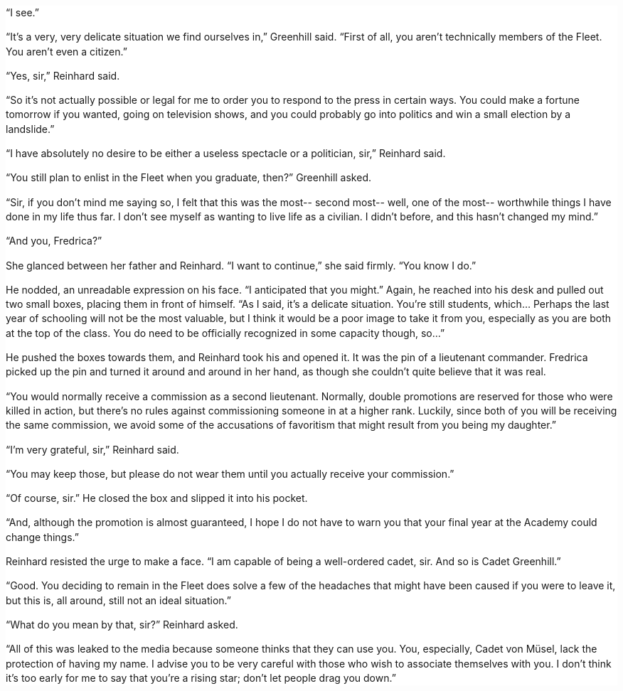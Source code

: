 “I see\.”

“It’s a very, very delicate situation we find ourselves in,” Greenhill said\. “First of all, you aren’t technically members of the Fleet\. You aren’t even a citizen\.”

“Yes, sir,” Reinhard said\.

“So it’s not actually possible or legal for me to order you to respond to the press in certain ways\. You could make a fortune tomorrow if you wanted, going on television shows, and you could probably go into politics and win a small election by a landslide\.”

“I have absolutely no desire to be either a useless spectacle or a politician, sir,” Reinhard said\.

“You still plan to enlist in the Fleet when you graduate, then?” Greenhill asked\.

“Sir, if you don’t mind me saying so, I felt that this was the most\-\- second most\-\- well, one of the most\-\- worthwhile things I have done in my life thus far\. I don’t see myself as wanting to live life as a civilian\. I didn’t before, and this hasn’t changed my mind\.”

“And you, Fredrica?”

She glanced between her father and Reinhard\. “I want to continue,” she said firmly\. “You know I do\.”

He nodded, an unreadable expression on his face\. “I anticipated that you might\.” Again, he reached into his desk and pulled out two small boxes, placing them in front of himself\. “As I said, it’s a delicate situation\. You’re still students, which… Perhaps the last year of schooling will not be the most valuable, but I think it would be a poor image to take it from you, especially as you are both at the top of the class\. You do need to be officially recognized in some capacity though, so…”

He pushed the boxes towards them, and Reinhard took his and opened it\. It was the pin of a lieutenant commander\. Fredrica picked up the pin and turned it around and around in her hand, as though she couldn’t quite believe that it was real\.

“You would normally receive a commission as a second lieutenant\. Normally, double promotions are reserved for those who were killed in action, but there’s no rules against commissioning someone in at a higher rank\. Luckily, since both of you will be receiving the same commission, we avoid some of the accusations of favoritism that might result from you being my daughter\.”

“I’m very grateful, sir,” Reinhard said\.

“You may keep those, but please do not wear them until you actually receive your commission\.”

“Of course, sir\.” He closed the box and slipped it into his pocket\.

“And, although the promotion is almost guaranteed, I hope I do not have to warn you that your final year at the Academy could change things\.”

Reinhard resisted the urge to make a face\. “I am capable of being a well\-ordered cadet, sir\. And so is Cadet Greenhill\.”

“Good\. You deciding to remain in the Fleet does solve a few of the headaches that might have been caused if you were to leave it, but this is, all around, still not an ideal situation\.”

“What do you mean by that, sir?” Reinhard asked\.

“All of this was leaked to the media because someone thinks that they can use you\. You, especially, Cadet von Müsel, lack the protection of having my name\. I advise you to be very careful with those who wish to associate themselves with you\. I don’t think it’s too early for me to say that you’re a rising star; don’t let people drag you down\.”
